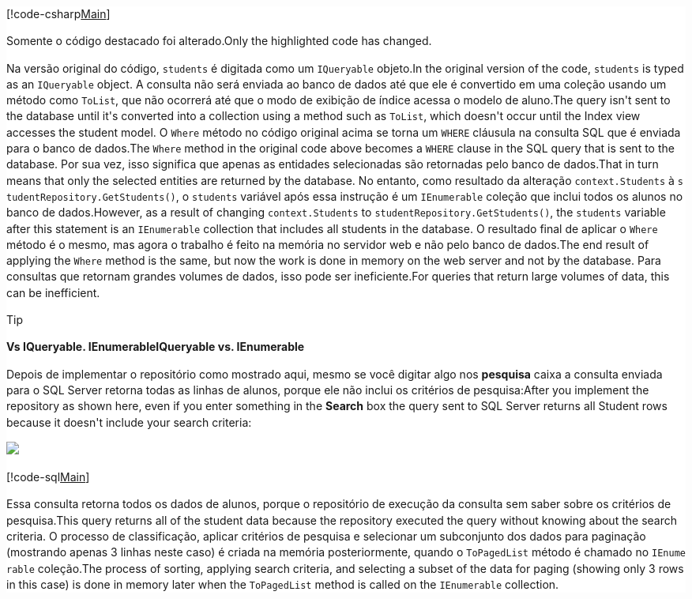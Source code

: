 [!code-csharp[Main](implementing-the-repository-and-unit-of-work-patterns-in-an-asp-net-mvc-application/samples/sample14.cs?highlight=1)]

<span data-ttu-id="7eba2-166">Somente o código destacado foi alterado.</span><span class="sxs-lookup"><span data-stu-id="7eba2-166">Only the highlighted code has changed.</span></span>

<span data-ttu-id="7eba2-167">Na versão original do código, `students` é digitada como um `IQueryable` objeto.</span><span class="sxs-lookup"><span data-stu-id="7eba2-167">In the original version of the code, `students` is typed as an `IQueryable` object.</span></span> <span data-ttu-id="7eba2-168">A consulta não será enviada ao banco de dados até que ele é convertido em uma coleção usando um método como `ToList`, que não ocorrerá até que o modo de exibição de índice acessa o modelo de aluno.</span><span class="sxs-lookup"><span data-stu-id="7eba2-168">The query isn't sent to the database until it's converted into a collection using a method such as `ToList`, which doesn't occur until the Index view accesses the student model.</span></span> <span data-ttu-id="7eba2-169">O `Where` método no código original acima se torna um `WHERE` cláusula na consulta SQL que é enviada para o banco de dados.</span><span class="sxs-lookup"><span data-stu-id="7eba2-169">The `Where` method in the original code above becomes a `WHERE` clause in the SQL query that is sent to the database.</span></span> <span data-ttu-id="7eba2-170">Por sua vez, isso significa que apenas as entidades selecionadas são retornadas pelo banco de dados.</span><span class="sxs-lookup"><span data-stu-id="7eba2-170">That in turn means that only the selected entities are returned by the database.</span></span> <span data-ttu-id="7eba2-171">No entanto, como resultado da alteração `context.Students` à `studentRepository.GetStudents()`, o `students` variável após essa instrução é um `IEnumerable` coleção que inclui todos os alunos no banco de dados.</span><span class="sxs-lookup"><span data-stu-id="7eba2-171">However, as a result of changing `context.Students` to `studentRepository.GetStudents()`, the `students` variable after this statement is an `IEnumerable` collection that includes all students in the database.</span></span> <span data-ttu-id="7eba2-172">O resultado final de aplicar o `Where` método é o mesmo, mas agora o trabalho é feito na memória no servidor web e não pelo banco de dados.</span><span class="sxs-lookup"><span data-stu-id="7eba2-172">The end result of applying the `Where` method is the same, but now the work is done in memory on the web server and not by the database.</span></span> <span data-ttu-id="7eba2-173">Para consultas que retornam grandes volumes de dados, isso pode ser ineficiente.</span><span class="sxs-lookup"><span data-stu-id="7eba2-173">For queries that return large volumes of data, this can be inefficient.</span></span>

> [!TIP]
> 
> <span data-ttu-id="7eba2-174">**Vs IQueryable. IEnumerable**</span><span class="sxs-lookup"><span data-stu-id="7eba2-174">**IQueryable vs. IEnumerable**</span></span>
> 
> <span data-ttu-id="7eba2-175">Depois de implementar o repositório como mostrado aqui, mesmo se você digitar algo nos **pesquisa** caixa a consulta enviada para o SQL Server retorna todas as linhas de alunos, porque ele não inclui os critérios de pesquisa:</span><span class="sxs-lookup"><span data-stu-id="7eba2-175">After you implement the repository as shown here, even if you enter something in the **Search** box the query sent to SQL Server returns all Student rows because it doesn't include your search criteria:</span></span>
> 
> ![](implementing-the-repository-and-unit-of-work-patterns-in-an-asp-net-mvc-application/_static/image2.png)
> 
> [!code-sql[Main](implementing-the-repository-and-unit-of-work-patterns-in-an-asp-net-mvc-application/samples/sample15.sql)]
> 
> <span data-ttu-id="7eba2-176">Essa consulta retorna todos os dados de alunos, porque o repositório de execução da consulta sem saber sobre os critérios de pesquisa.</span><span class="sxs-lookup"><span data-stu-id="7eba2-176">This query returns all of the student data because the repository executed the query without knowing about the search criteria.</span></span> <span data-ttu-id="7eba2-177">O processo de classificação, aplicar critérios de pesquisa e selecionar um subconjunto dos dados para paginação (mostrando apenas 3 linhas neste caso) é criada na memória posteriormente, quando o `ToPagedList` método é chamado no `IEnumerable` coleção.</span><span class="sxs-lookup"><span data-stu-id="7eba2-177">The process of sorting, applying search criteria, and selecting a subset of the data for paging (showing only 3 rows in this case) is done in memory later when the `ToPagedList` method is called on the `IEnumerable` collection.</span></span>
> 